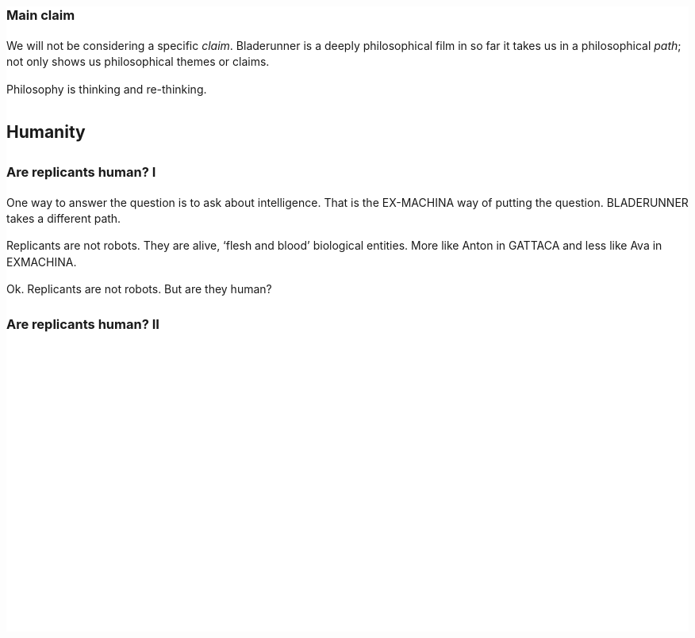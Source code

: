 ### Main claim
</section> 
<section>

We will not be considering a specific *claim*. Bladerunner is a deeply philosophical film in so far it takes us in a philosophical *path*; not only shows us philosophical themes or claims.
</section> 
<section>

Philosophy is thinking and re-thinking.
</section> 

<section data-transition="fade-in" data-background="#483d8b" data-background-transition="zoom">

## Humanity

</section> 
<section>

### Are replicants human? I 
</section> 
<section>

One way to answer the question is to ask about intelligence. That is the EX-MACHINA way of putting the question. BLADERUNNER takes a different path.
</section> 
<section>

Replicants are not robots. They are alive, ‘flesh and blood’ biological entities. More like Anton in GATTACA and less like Ava in EXMACHINA.
</section> 
<section>
  

Ok. Replicants are not robots. But are they human?
</section> 
<section>
  

### Are replicants human? II
</section> 
<section>
  

<div style="padding:41.72% 0 0 0;position:relative;"><iframe src="https://player.vimeo.com/video/687078069?h=f97f4aec9a&amp;badge=0&amp;autopause=0&amp;player_id=0&amp;app_id=58479" frameborder="0" allow="autoplay; fullscreen; picture-in-picture" allowfullscreen style="position:absolute;top:0;left:0;width:100%;height:100%;" title="br1"></iframe></div><script src="https://player.vimeo.com/api/player.js"></script>
</section> 
<section>
  
<iframe src="https://giphy.com/embed/e9naycep2pz7OHQ4n0" width="480" height="400" frameBorder="0" class="giphy-embed" allowFullScreen></iframe>
